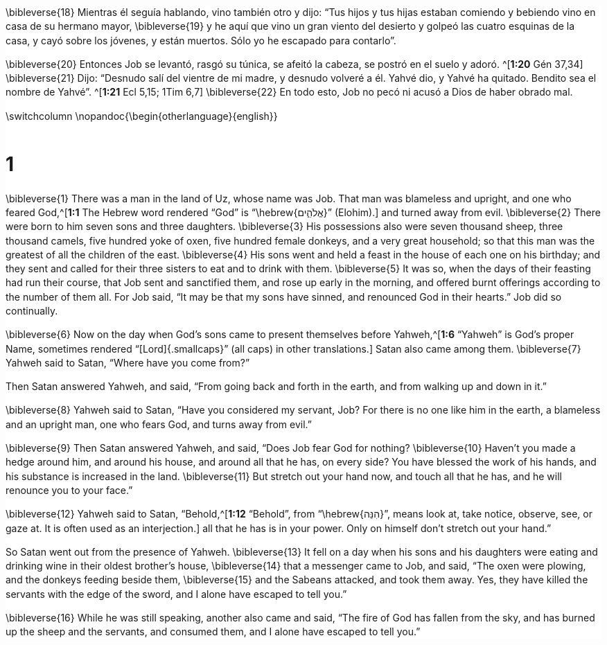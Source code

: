 \bibleverse{18} Mientras él seguía hablando, vino también otro y dijo: “Tus hijos y tus hijas estaban comiendo y bebiendo vino en casa de su hermano mayor, \bibleverse{19} y he aquí que vino un gran viento del desierto y golpeó las cuatro esquinas de la casa, y cayó sobre los jóvenes, y están muertos. Sólo yo he escapado para contarlo”.

\bibleverse{20} Entonces Job se levantó, rasgó su túnica, se afeitó la cabeza, se postró en el suelo y adoró. ^[**1:20** Gén 37,34] \bibleverse{21} Dijo: “Desnudo salí del vientre de mi madre, y desnudo volveré a él. Yahvé dio, y Yahvé ha quitado. Bendito sea el nombre de Yahvé”. ^[**1:21** Ecl 5,15; 1Tim 6,7] \bibleverse{22} En todo esto, Job no pecó ni acusó a Dios de haber obrado mal.

\switchcolumn
\nopandoc{\begin{otherlanguage}{english}}

# 1
\bibleverse{1} There was a man in the land of Uz, whose name was Job. That man was blameless and upright, and one who feared God,^[**1:1** The Hebrew word rendered “God” is “\hebrew{אֱלֹהִ֑ים}” (Elohim).] and turned away from evil. \bibleverse{2} There were born to him seven sons and three daughters. \bibleverse{3} His possessions also were seven thousand sheep, three thousand camels, five hundred yoke of oxen, five hundred female donkeys, and a very great household; so that this man was the greatest of all the children of the east. \bibleverse{4} His sons went and held a feast in the house of each one on his birthday; and they sent and called for their three sisters to eat and to drink with them. \bibleverse{5} It was so, when the days of their feasting had run their course, that Job sent and sanctified them, and rose up early in the morning, and offered burnt offerings according to the number of them all. For Job said, “It may be that my sons have sinned, and renounced God in their hearts.” Job did so continually. 

\bibleverse{6} Now on the day when God’s sons came to present themselves before Yahweh,^[**1:6** “Yahweh” is God’s proper Name, sometimes rendered “[Lord]{.smallcaps}” (all caps) in other translations.] Satan also came among them. \bibleverse{7} Yahweh said to Satan, “Where have you come from?” 

Then Satan answered Yahweh, and said, “From going back and forth in the earth, and from walking up and down in it.” 

\bibleverse{8} Yahweh said to Satan, “Have you considered my servant, Job? For there is no one like him in the earth, a blameless and an upright man, one who fears God, and turns away from evil.” 

\bibleverse{9} Then Satan answered Yahweh, and said, “Does Job fear God for nothing? \bibleverse{10} Haven’t you made a hedge around him, and around his house, and around all that he has, on every side? You have blessed the work of his hands, and his substance is increased in the land. \bibleverse{11} But stretch out your hand now, and touch all that he has, and he will renounce you to your face.” 

\bibleverse{12} Yahweh said to Satan, “Behold,^[**1:12** “Behold”, from “\hebrew{הִנֵּה}”, means look at, take notice, observe, see, or gaze at. It is often used as an interjection.] all that he has is in your power. Only on himself don’t stretch out your hand.” 

So Satan went out from the presence of Yahweh. \bibleverse{13} It fell on a day when his sons and his daughters were eating and drinking wine in their oldest brother’s house, \bibleverse{14} that a messenger came to Job, and said, “The oxen were plowing, and the donkeys feeding beside them, \bibleverse{15} and the Sabeans attacked, and took them away. Yes, they have killed the servants with the edge of the sword, and I alone have escaped to tell you.” 

\bibleverse{16} While he was still speaking, another also came and said, “The fire of God has fallen from the sky, and has burned up the sheep and the servants, and consumed them, and I alone have escaped to tell you.” 
